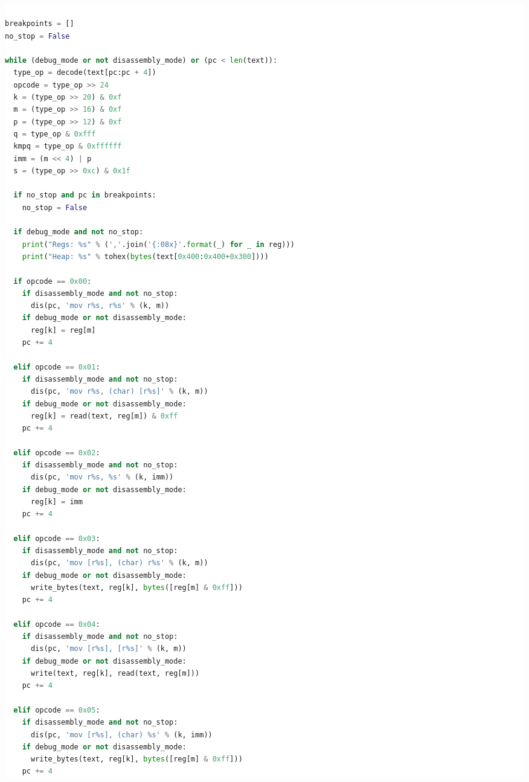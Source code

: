 ```python

breakpoints = []
no_stop = False

while (debug_mode or not disassembly_mode) or (pc < len(text)):
  type_op = decode(text[pc:pc + 4])
  opcode = type_op >> 24
  k = (type_op >> 20) & 0xf
  m = (type_op >> 16) & 0xf
  p = (type_op >> 12) & 0xf
  q = type_op & 0xfff
  kmpq = type_op & 0xffffff
  imm = (m << 4) | p
  s = (type_op >> 0xc) & 0x1f

  if no_stop and pc in breakpoints:
    no_stop = False

  if debug_mode and not no_stop:
    print("Regs: %s" % (','.join('{:08x}'.format(_) for _ in reg)))
    print("Heap: %s" % tohex(bytes(text[0x400:0x400+0x300])))

  if opcode == 0x00:
    if disassembly_mode and not no_stop:
      dis(pc, 'mov r%s, r%s' % (k, m))
    if debug_mode or not disassembly_mode:
      reg[k] = reg[m]
    pc += 4
  
  elif opcode == 0x01:
    if disassembly_mode and not no_stop:
      dis(pc, 'mov r%s, (char) [r%s]' % (k, m))
    if debug_mode or not disassembly_mode:
      reg[k] = read(text, reg[m]) & 0xff
    pc += 4
  
  elif opcode == 0x02:
    if disassembly_mode and not no_stop:
      dis(pc, 'mov r%s, %s' % (k, imm))
    if debug_mode or not disassembly_mode:
      reg[k] = imm
    pc += 4
  
  elif opcode == 0x03:
    if disassembly_mode and not no_stop:
      dis(pc, 'mov [r%s], (char) r%s' % (k, m))
    if debug_mode or not disassembly_mode:
      write_bytes(text, reg[k], bytes([reg[m] & 0xff]))
    pc += 4

  elif opcode == 0x04:
    if disassembly_mode and not no_stop:
      dis(pc, 'mov [r%s], [r%s]' % (k, m))
    if debug_mode or not disassembly_mode:
      write(text, reg[k], read(text, reg[m]))
    pc += 4
  
  elif opcode == 0x05:
    if disassembly_mode and not no_stop:
      dis(pc, 'mov [r%s], (char) %s' % (k, imm))
    if debug_mode or not disassembly_mode:
      write_bytes(text, reg[k], bytes([reg[m] & 0xff]))
    pc += 4
```